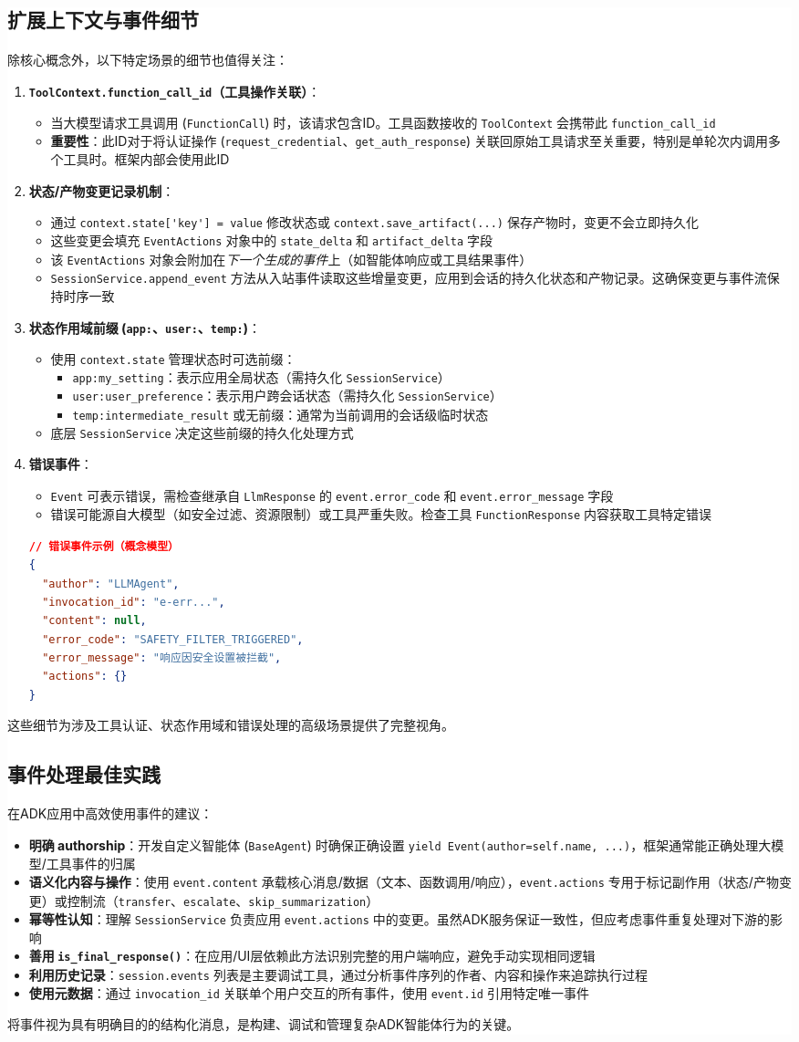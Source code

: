 ## 扩展上下文与事件细节

除核心概念外，以下特定场景的细节也值得关注：

1.  **`ToolContext.function_call_id`（工具操作关联）**：
    *   当大模型请求工具调用 (`FunctionCall`) 时，该请求包含ID。工具函数接收的 `ToolContext` 会携带此 `function_call_id`
    *   **重要性**：此ID对于将认证操作 (`request_credential`、`get_auth_response`) 关联回原始工具请求至关重要，特别是单轮次内调用多个工具时。框架内部会使用此ID

2.  **状态/产物变更记录机制**：
    *   通过 `context.state['key'] = value` 修改状态或 `context.save_artifact(...)` 保存产物时，变更不会立即持久化
    *   这些变更会填充 `EventActions` 对象中的 `state_delta` 和 `artifact_delta` 字段
    *   该 `EventActions` 对象会附加在*下一个生成的事件*上（如智能体响应或工具结果事件）
    *   `SessionService.append_event` 方法从入站事件读取这些增量变更，应用到会话的持久化状态和产物记录。这确保变更与事件流保持时序一致

3.  **状态作用域前缀 (`app:`、`user:`、`temp:`)**：
    *   使用 `context.state` 管理状态时可选前缀：
        *   `app:my_setting`：表示应用全局状态（需持久化 `SessionService`）
        *   `user:user_preference`：表示用户跨会话状态（需持久化 `SessionService`）
        *   `temp:intermediate_result` 或无前缀：通常为当前调用的会话级临时状态
    *   底层 `SessionService` 决定这些前缀的持久化处理方式

4.  **错误事件**：
    *   `Event` 可表示错误，需检查继承自 `LlmResponse` 的 `event.error_code` 和 `event.error_message` 字段
    *   错误可能源自大模型（如安全过滤、资源限制）或工具严重失败。检查工具 `FunctionResponse` 内容获取工具特定错误
    ```json
    // 错误事件示例（概念模型）
    {
      "author": "LLMAgent",
      "invocation_id": "e-err...",
      "content": null,
      "error_code": "SAFETY_FILTER_TRIGGERED",
      "error_message": "响应因安全设置被拦截",
      "actions": {}
    }
    ```

这些细节为涉及工具认证、状态作用域和错误处理的高级场景提供了完整视角。

## 事件处理最佳实践

在ADK应用中高效使用事件的建议：

*   **明确 authorship**：开发自定义智能体 (`BaseAgent`) 时确保正确设置 `yield Event(author=self.name, ...)`，框架通常能正确处理大模型/工具事件的归属
*   **语义化内容与操作**：使用 `event.content` 承载核心消息/数据（文本、函数调用/响应），`event.actions` 专用于标记副作用（状态/产物变更）或控制流（`transfer`、`escalate`、`skip_summarization`）
*   **幂等性认知**：理解 `SessionService` 负责应用 `event.actions` 中的变更。虽然ADK服务保证一致性，但应考虑事件重复处理对下游的影响
*   **善用 `is_final_response()`**：在应用/UI层依赖此方法识别完整的用户端响应，避免手动实现相同逻辑
*   **利用历史记录**：`session.events` 列表是主要调试工具，通过分析事件序列的作者、内容和操作来追踪执行过程
*   **使用元数据**：通过 `invocation_id` 关联单个用户交互的所有事件，使用 `event.id` 引用特定唯一事件

将事件视为具有明确目的的结构化消息，是构建、调试和管理复杂ADK智能体行为的关键。